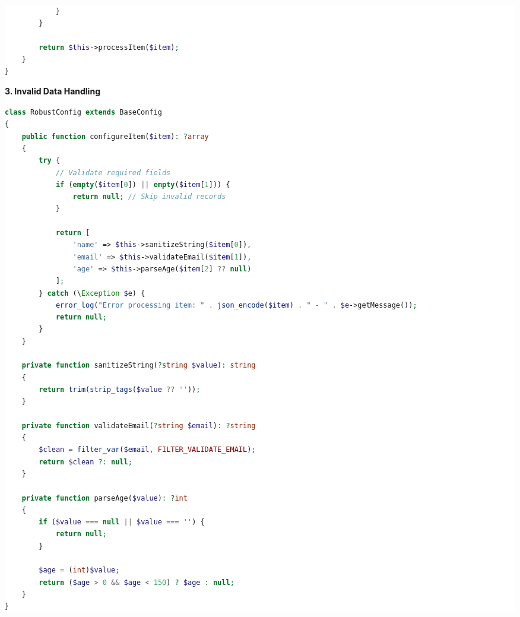 ```php
            }
        }
        
        return $this->processItem($item);
    }
}
```

**3. Invalid Data Handling**
```php
class RobustConfig extends BaseConfig
{
    public function configureItem($item): ?array
    {
        try {
            // Validate required fields
            if (empty($item[0]) || empty($item[1])) {
                return null; // Skip invalid records
            }
            
            return [
                'name' => $this->sanitizeString($item[0]),
                'email' => $this->validateEmail($item[1]),
                'age' => $this->parseAge($item[2] ?? null)
            ];
        } catch (\Exception $e) {
            error_log("Error processing item: " . json_encode($item) . " - " . $e->getMessage());
            return null;
        }
    }
    
    private function sanitizeString(?string $value): string
    {
        return trim(strip_tags($value ?? ''));
    }
    
    private function validateEmail(?string $email): ?string
    {
        $clean = filter_var($email, FILTER_VALIDATE_EMAIL);
        return $clean ?: null;
    }
    
    private function parseAge($value): ?int
    {
        if ($value === null || $value === '') {
            return null;
        }
        
        $age = (int)$value;
        return ($age > 0 && $age < 150) ? $age : null;
    }
}
```
